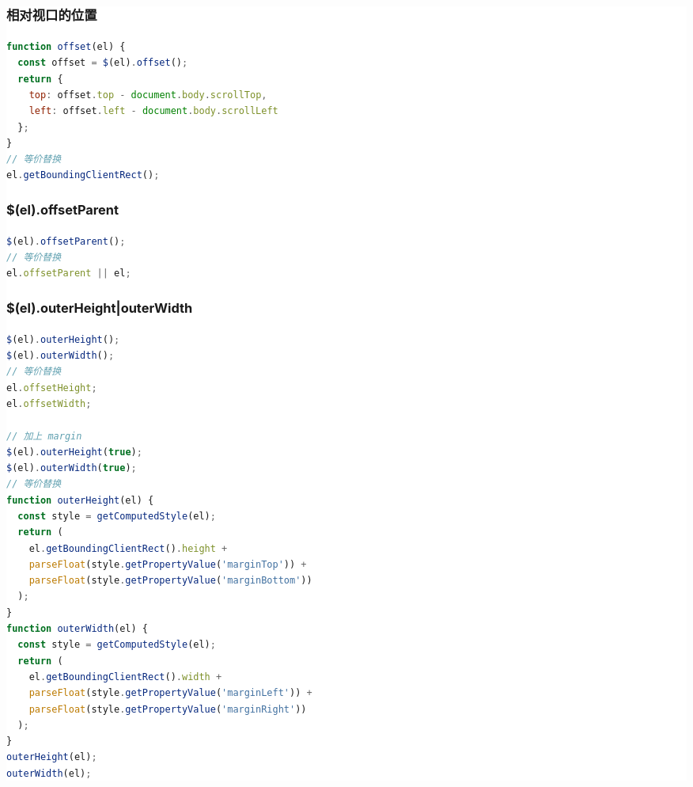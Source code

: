 ### 相对视口的位置
```js
function offset(el) {
  const offset = $(el).offset();
  return {
    top: offset.top - document.body.scrollTop,
    left: offset.left - document.body.scrollLeft
  };
}
// 等价替换
el.getBoundingClientRect();
```

### $(el).offsetParent
```js
$(el).offsetParent();
// 等价替换
el.offsetParent || el;
```

### $(el).outerHeight|outerWidth
```js
$(el).outerHeight();
$(el).outerWidth();
// 等价替换
el.offsetHeight;
el.offsetWidth;

// 加上 margin
$(el).outerHeight(true);
$(el).outerWidth(true);
// 等价替换
function outerHeight(el) {
  const style = getComputedStyle(el);
  return (
    el.getBoundingClientRect().height +
    parseFloat(style.getPropertyValue('marginTop')) +
    parseFloat(style.getPropertyValue('marginBottom'))
  );
}
function outerWidth(el) {
  const style = getComputedStyle(el);
  return (
    el.getBoundingClientRect().width +
    parseFloat(style.getPropertyValue('marginLeft')) +
    parseFloat(style.getPropertyValue('marginRight'))
  );
}
outerHeight(el);
outerWidth(el);
```
